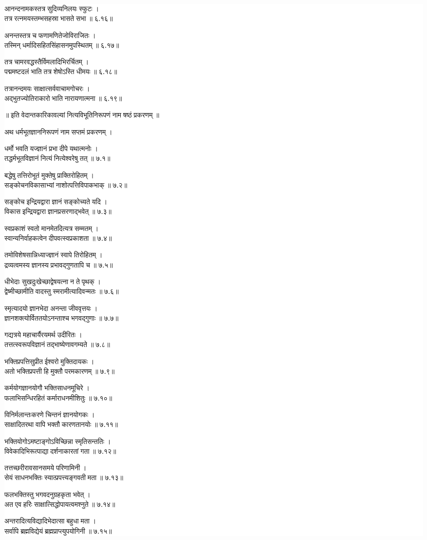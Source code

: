 आनन्दनामकस्तत्र सुदिव्यनिलयः स्फुटः ।  
तत्र रत्नमयस्तम्भसहस्रा भासते सभा ॥ ६.१६॥  
  
अनन्तस्तत्र च फणामणितेजोविराजितः ।  
तस्मिन् धर्मादिसहितसिंहासनमुपस्थितम् ॥ ६.१७॥  
  
तत्र चामरवद्धस्तैर्विमलादिभिरर्चितम् ।  
पद्ममष्टदलं भाति तत्र शेषोऽस्ति धीमयः ॥ ६.१८॥  
  
तत्रानन्दमयः साक्षात्सर्ववाचामगोचरः ।  
अद्भुतज्योतिराकारो भाति नारायणात्मना ॥ ६.१९॥  
  
॥ इति वेदान्तकारिकावल्यां नित्यविभूतिनिरूपणं नाम षष्ठं प्रकरणम् ॥  
  
  
  
अथ धर्मभूतज्ञाननिरूपणं नाम सप्तमं प्रकरणम् ।  
  
धर्मो भवति यज्ज्ञानं प्रभा दीपे यथात्मनोः ।  
तद्धर्मभूतविज्ञानं नित्यं नित्येश्वरेषु तत् ॥ ७.१॥  
  
बद्धेषु तत्तिरोभूतं मुक्तेषु प्राक्तिरोहितम् ।  
सङ्कोचनविकासाभ्यां नाशोत्पत्तिविपाकभाक् ॥ ७.२॥  
  
सङ्कोच इन्द्रियद्वारा ज्ञानं सङ्कोच्यते यदि ।  
विकास इन्द्रियद्वारा ज्ञानप्रसरणाद्भवेत् ॥ ७.३॥  
  
स्वप्रकाशं स्वतो मानमेतदित्यत्र सम्मतम् ।  
स्वान्यनिर्वाहकत्वेन दीपवत्स्वप्रकाशता ॥ ७.४॥  
  
तमोविशेषसान्निध्याज्ज्ञानं स्वापे तिरोहितम् ।  
द्रव्यत्वमस्य ज्ञानस्य प्रभावद्गुणतापि च ॥ ७.५॥  
  
धीभेदाः सुखदुःखेच्छाद्वेषयत्ना न ते पृथक् ।  
द्वेष्मीच्छामीति वादस्तु स्मरामीत्यादिवन्मतः ॥ ७.६॥  
  
स्मृत्यादयो ज्ञानभेदा अनन्ता जीववृत्तयः ।  
ज्ञानशक्त्योर्विततयोऽनन्ताश्च भगवद्गुणाः ॥ ७.७॥  
  
गद्यत्रये महाचार्यैरयमर्थ उदीरितः ।  
तत्तत्स्वरूपविज्ञानं तद्भाष्येणावगम्यते ॥ ७.८॥  
  
भक्तिप्रपत्तिसुप्रीत ईश्वरो मुक्तिदायकः ।  
अतो भक्तिप्रपत्ती हि मुक्तौ परमकारणम् ॥ ७.९॥  
  
कर्मयोगज्ञानयोगौ भक्तिसाधनमूचिरे ।  
फलाभिसन्धिरहितं कर्माराधनमीशितुः ॥ ७.१०॥  
  
विनिर्मलान्तःकरणे चिन्तनं ज्ञानयोगकः ।  
साक्षादितरथा वापि भक्तौ कारणतानयोः ॥ ७.११॥  
  
भक्तियोगोऽमष्टाङ्गोऽविच्छिन्ना स्मृतिसन्ततिः ।  
विवेकादिभिरूत्पाद्या दर्शनाकारतां गता ॥ ७.१२॥  
  
तत्तच्छरीरावसानसमये परिणामिनी ।  
सेयं साधनभक्तिः स्यात्प्रपत्त्यङ्गवती मता ॥ ७.१३॥  
  
फलभक्तिस्तु भगवदनुग्रहकृता भवेत् ।  
अत एव हरिः साक्षात्सिद्धोपायत्वमश्नुते ॥ ७.१४॥  
  
अन्तरादित्यविद्यादिभेदात्सा बहुधा मता ।  
सर्वापि ब्रह्मविद्येयं ब्रह्मप्राप्त्युपयोगिनी ॥ ७.१५॥  
  
